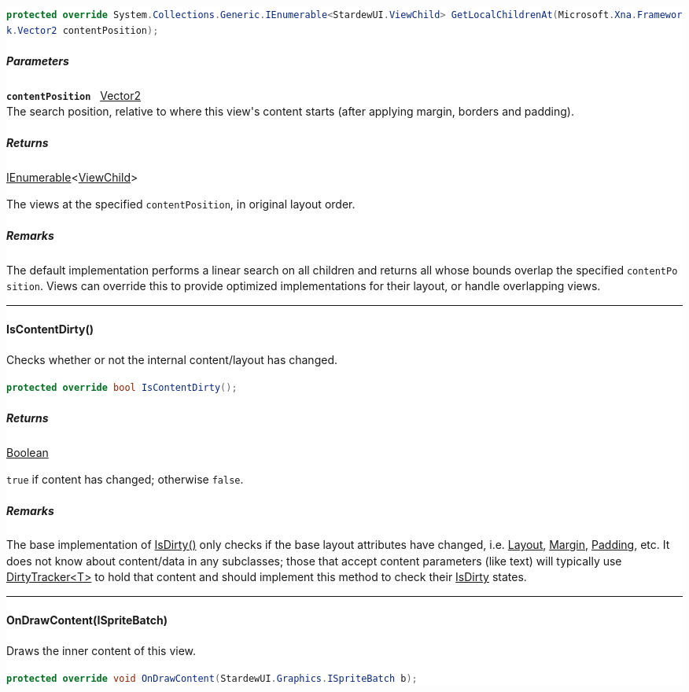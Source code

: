 ```cs
protected override System.Collections.Generic.IEnumerable<StardewUI.ViewChild> GetLocalChildrenAt(Microsoft.Xna.Framework.Vector2 contentPosition);
```

##### Parameters

**`contentPosition`** &nbsp; [Vector2](https://docs.monogame.net/api/Microsoft.Xna.Framework.Vector2.html)  
The search position, relative to where this view's content starts (after applying margin, borders and padding).

##### Returns

[IEnumerable](https://learn.microsoft.com/en-us/dotnet/api/system.collections.generic.ienumerable-1)<[ViewChild](../viewchild.md)>

  The views at the specified `contentPosition`, in original layout order.

##### Remarks

The default implementation performs a linear search on all children and returns all whose bounds overlap the specified `contentPosition`. Views can override this to provide optimized implementations for their layout, or handle overlapping views.

-----

#### IsContentDirty()

Checks whether or not the internal content/layout has changed.

```cs
protected override bool IsContentDirty();
```

##### Returns

[Boolean](https://learn.microsoft.com/en-us/dotnet/api/system.boolean)

  `true` if content has changed; otherwise `false`.

##### Remarks

The base implementation of [IsDirty()](../view.md#isdirty) only checks if the base layout attributes have changed, i.e. [Layout](../view.md#layout), [Margin](../view.md#margin), [Padding](../view.md#padding), etc. It does not know about content/data in any subclasses; those that accept content parameters (like text) will typically use [DirtyTracker&lt;T&gt;](../layout/dirtytracker-1.md) to hold that content and should implement this method to check their [IsDirty](../layout/dirtytracker-1.md#isdirty) states.

-----

#### OnDrawContent(ISpriteBatch)

Draws the inner content of this view.

```cs
protected override void OnDrawContent(StardewUI.Graphics.ISpriteBatch b);
```
